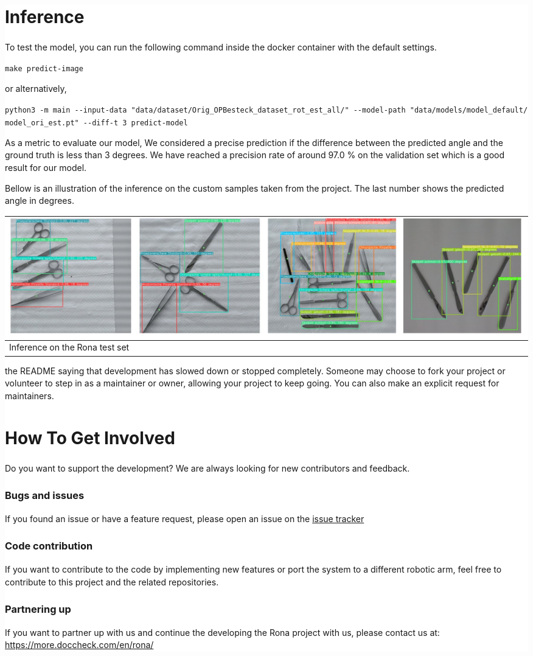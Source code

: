 
# Inference
To test the model, you can run the following command inside the docker container with the default settings.
``` 
make predict-image
```
or alternatively,
``` 
python3 -m main --input-data "data/dataset/Orig_OPBesteck_dataset_rot_est_all/" --model-path "data/models/model_default/model_ori_est.pt" --diff-t 3 predict-model
```
As a metric to evaluate our model, We considered a precise prediction if the difference between the predicted angle and the ground truth is less than 3 degrees.
We have reached a precision rate of around 97.0 % on the validation set which is a good result for our model.

Bellow is an illustration of the inference on the custom samples taken from the project.
The last number shows the predicted angle in degrees.

| <img alt="labels" src="./images/inference.jpg" title="labels"/> |
|-----------------------------------------------------------|
| Inference on the Rona test set                            |


 the README saying that development has slowed down or stopped completely. Someone may choose to fork your project or volunteer to step in as a maintainer or owner, allowing your project to keep going. You can also make an explicit request for maintainers.
 



# How To Get Involved
Do you want to support the development? We are always looking for new contributors and feedback.
### Bugs and issues
If you found an issue or have a feature request, please open an issue on the [issue tracker](https://gitlab.intranet.doccheck.ag/rd/Robot-xArm-Development/issues)

### Code contribution
If you want to contribute to the code by implementing new features or port the system to a different robotic arm, feel free to contribute to this project and the related repositories.

### Partnering up
If you want to partner up with us and continue the developing the Rona project with us, please contact us at: https://more.doccheck.com/en/rona/
